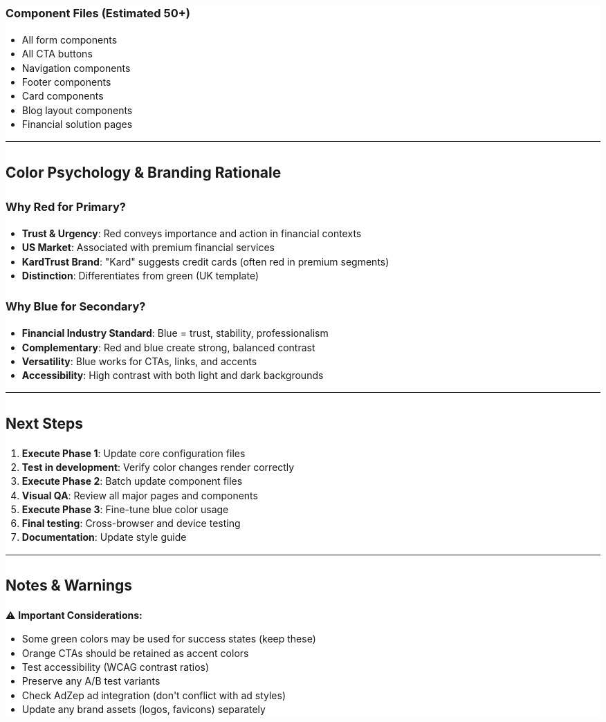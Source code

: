 ### Component Files (Estimated 50+)

- All form components
- All CTA buttons
- Navigation components
- Footer components
- Card components
- Blog layout components
- Financial solution pages

---

## Color Psychology & Branding Rationale

### Why Red for Primary?

- **Trust & Urgency**: Red conveys importance and action in financial contexts
- **US Market**: Associated with premium financial services
- **KardTrust Brand**: "Kard" suggests credit cards (often red in premium segments)
- **Distinction**: Differentiates from green (UK template)

### Why Blue for Secondary?

- **Financial Industry Standard**: Blue = trust, stability, professionalism
- **Complementary**: Red and blue create strong, balanced contrast
- **Versatility**: Blue works for CTAs, links, and accents
- **Accessibility**: High contrast with both light and dark backgrounds

---

## Next Steps

1. **Execute Phase 1**: Update core configuration files
2. **Test in development**: Verify color changes render correctly
3. **Execute Phase 2**: Batch update component files
4. **Visual QA**: Review all major pages and components
5. **Execute Phase 3**: Fine-tune blue color usage
6. **Final testing**: Cross-browser and device testing
7. **Documentation**: Update style guide

---

## Notes & Warnings

⚠️ **Important Considerations:**

- Some green colors may be used for success states (keep these)
- Orange CTAs should be retained as accent colors
- Test accessibility (WCAG contrast ratios)
- Preserve any A/B test variants
- Check AdZep ad integration (don't conflict with ad styles)
- Update any brand assets (logos, favicons) separately
